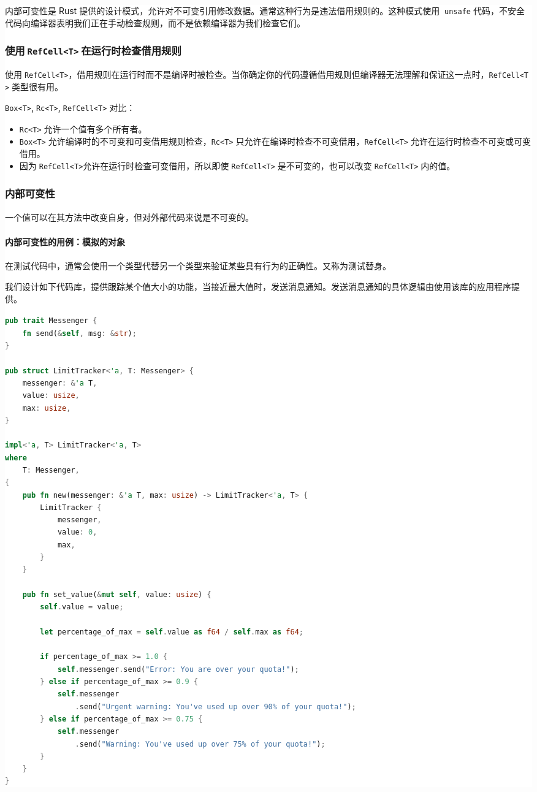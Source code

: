 内部可变性是 Rust 提供的设计模式，允许对不可变引用修改数据。通常这种行为是违法借用规则的。这种模式使用  `unsafe` 代码，不安全代码向编译器表明我们正在手动检查规则，而不是依赖编译器为我们检查它们。

### 使用 `RefCell<T>` 在运行时检查借用规则

使用 `RefCell<T>`，借用规则在运行时而不是编译时被检查。当你确定你的代码遵循借用规则但编译器无法理解和保证这一点时，`RefCell<T>` 类型很有用。

`Box<T>`, `Rc<T>`, `RefCell<T>` 对比：

- `Rc<T>` 允许一个值有多个所有者。
- `Box<T>` 允许编译时的不可变和可变借用规则检查，`Rc<T>` 只允许在编译时检查不可变借用，`RefCell<T>` 允许在运行时检查不可变或可变借用。
- 因为 `RefCell<T>`允许在运行时检查可变借用，所以即使 `RefCell<T>` 是不可变的，也可以改变 `RefCell<T>` 内的值。

### 内部可变性

一个值可以在其方法中改变自身，但对外部代码来说是不可变的。

#### 内部可变性的用例：模拟的对象

在测试代码中，通常会使用一个类型代替另一个类型来验证某些具有行为的正确性。又称为测试替身。

我们设计如下代码库，提供跟踪某个值大小的功能，当接近最大值时，发送消息通知。发送消息通知的具体逻辑由使用该库的应用程序提供。

```rust
pub trait Messenger {
    fn send(&self, msg: &str);
}

pub struct LimitTracker<'a, T: Messenger> {
    messenger: &'a T,
    value: usize,
    max: usize,
}

impl<'a, T> LimitTracker<'a, T>
where
    T: Messenger,
{
    pub fn new(messenger: &'a T, max: usize) -> LimitTracker<'a, T> {
        LimitTracker {
            messenger,
            value: 0,
            max,
        }
    }

    pub fn set_value(&mut self, value: usize) {
        self.value = value;

        let percentage_of_max = self.value as f64 / self.max as f64;

        if percentage_of_max >= 1.0 {
            self.messenger.send("Error: You are over your quota!");
        } else if percentage_of_max >= 0.9 {
            self.messenger
                .send("Urgent warning: You've used up over 90% of your quota!");
        } else if percentage_of_max >= 0.75 {
            self.messenger
                .send("Warning: You've used up over 75% of your quota!");
        }
    }
}
```
